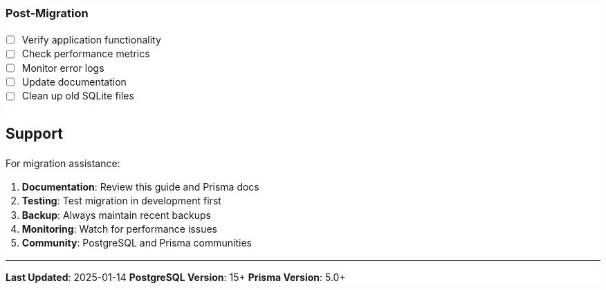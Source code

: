 ### Post-Migration

- [ ] Verify application functionality
- [ ] Check performance metrics
- [ ] Monitor error logs
- [ ] Update documentation
- [ ] Clean up old SQLite files

## Support

For migration assistance:

1. **Documentation**: Review this guide and Prisma docs
2. **Testing**: Test migration in development first
3. **Backup**: Always maintain recent backups
4. **Monitoring**: Watch for performance issues
5. **Community**: PostgreSQL and Prisma communities

---

**Last Updated**: 2025-01-14
**PostgreSQL Version**: 15+
**Prisma Version**: 5.0+